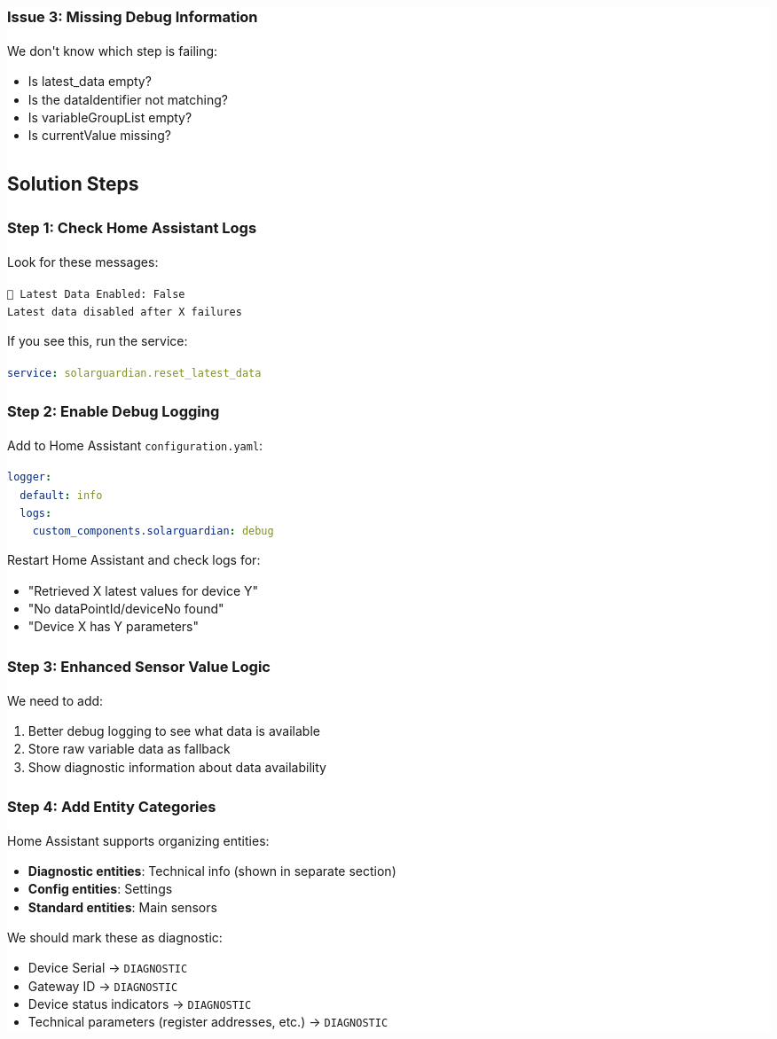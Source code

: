 ### Issue 3: Missing Debug Information

We don't know which step is failing:
- Is latest_data empty?
- Is the dataIdentifier not matching?
- Is variableGroupList empty?
- Is currentValue missing?

## Solution Steps

### Step 1: Check Home Assistant Logs

Look for these messages:
```
📡 Latest Data Enabled: False
Latest data disabled after X failures
```

If you see this, run the service:
```yaml
service: solarguardian.reset_latest_data
```

### Step 2: Enable Debug Logging

Add to Home Assistant `configuration.yaml`:
```yaml
logger:
  default: info
  logs:
    custom_components.solarguardian: debug
```

Restart Home Assistant and check logs for:
- "Retrieved X latest values for device Y"
- "No dataPointId/deviceNo found"
- "Device X has Y parameters"

### Step 3: Enhanced Sensor Value Logic

We need to add:
1. Better debug logging to see what data is available
2. Store raw variable data as fallback
3. Show diagnostic information about data availability

### Step 4: Add Entity Categories

Home Assistant supports organizing entities:
- **Diagnostic entities**: Technical info (shown in separate section)
- **Config entities**: Settings
- **Standard entities**: Main sensors

We should mark these as diagnostic:
- Device Serial → `DIAGNOSTIC`
- Gateway ID → `DIAGNOSTIC`
- Device status indicators → `DIAGNOSTIC`
- Technical parameters (register addresses, etc.) → `DIAGNOSTIC`
